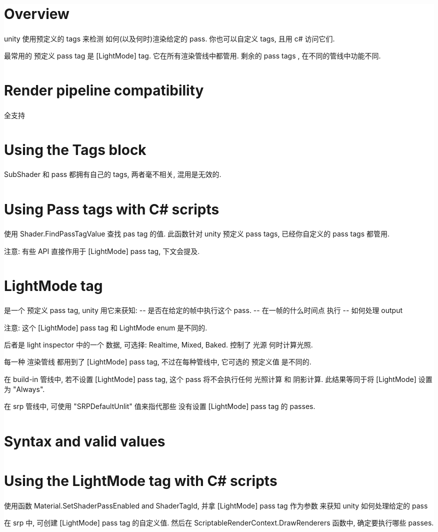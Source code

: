 # Overview
unity 使用预定义的 tags 来检测 如何(以及何时)渲染给定的 pass.
你也可以自定义 tags, 且用 c# 访问它们.

最常用的 预定义 pass tag 是 [LightMode] tag. 它在所有渲染管线中都管用.
剩余的 pass tags , 在不同的管线中功能不同. 

# Render pipeline compatibility
全支持

# Using the Tags block
SubShader 和 pass 都拥有自己的 tags, 两者毫不相关, 混用是无效的.

# Using Pass tags with C# scripts
使用  Shader.FindPassTagValue 查找 pas tag 的值.
此函数针对 unity 预定义 pass tags, 已经你自定义的 pass tags 都管用.

注意: 有些 API 直接作用于 [LightMode] pass tag, 下文会提及.

# LightMode tag 
是一个 预定义 pass tag, unity 用它来获知:
    -- 是否在给定的帧中执行这个 pass.
    -- 在一帧的什么时间点 执行
    -- 如何处理 output

注意: 这个 [LightMode] pass tag 和 LightMode enum 是不同的.

后者是 light inspector 中的一个 数据, 可选择: Realtime, Mixed, Baked.
控制了 光源 何时计算光照.

每一种 渲染管线 都用到了 [LightMode] pass tag, 不过在每种管线中, 它可选的 预定义值 是不同的.

在 build-in 管线中, 若不设置 [LightMode] pass tag, 这个 pass 将不会执行任何 光照计算 和 阴影计算. 此结果等同于将 [LightMode] 设置为 "Always".

在 srp 管线中, 可使用 "SRPDefaultUnlit" 值来指代那些 没有设置 [LightMode] pass tag 的 passes.

# Syntax and valid values

# Using the LightMode tag with C# scripts
使用函数 Material.SetShaderPassEnabled and ShaderTagId, 并拿 [LightMode] pass tag 作为参数 来获知 unity 如何处理给定的 pass

在 srp 中, 可创建 [LightMode] pass tag 的自定义值. 然后在  ScriptableRenderContext.DrawRenderers 函数中, 确定要执行哪些 passes. 

